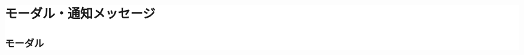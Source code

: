 ```html
```



## モーダル・通知メッセージ

### モーダル

<example height="400px">
    <style>
        .modal-container {
            display: flex;
            flex-direction: column;
            justify-content: center;
            align-items: center;
            width: 100vw;
            height: 100vh;
            background-color: #6B728080;
        }
        .modal {
            display: flex;
            flex-direction: column;
            gap: 16px;
            width: 512px;
            padding: 32px;
            background-color: #ffffff;
            border: solid 1px #D1D5DB;
            border-radius: 4px;
        }
        .modal .title h5 {
            margin: 0px;
            font-size: 20px;
        }
        .modal .body p {
            margin: 0px;
            color: #6B7280;
        }
        .modal .actions {
            display: flex;
            justify-content: flex-end;
            gap: 16px;
        }
        .modal .actions .button {
            padding: 8px 16px;
            border: none;
            border-radius: 4px;
            box-shadow: 1px 1px 2px #D1D5DB;
            cursor: pointer;
        }
        .modal .actions .button.primary {
            background-color: #10B981;
            color: #ffffff;
        }
        .modal .actions .button.primary:hover {
            background-color: #047857;
        }
        .modal .actions .button.outlined {
            border: solid 1px #D1D5DB;
            background-color: #ffffff;
            color: #000000;
        }
        .modal .actions .button.outlined:hover {
            background-color: #D1D5DB;